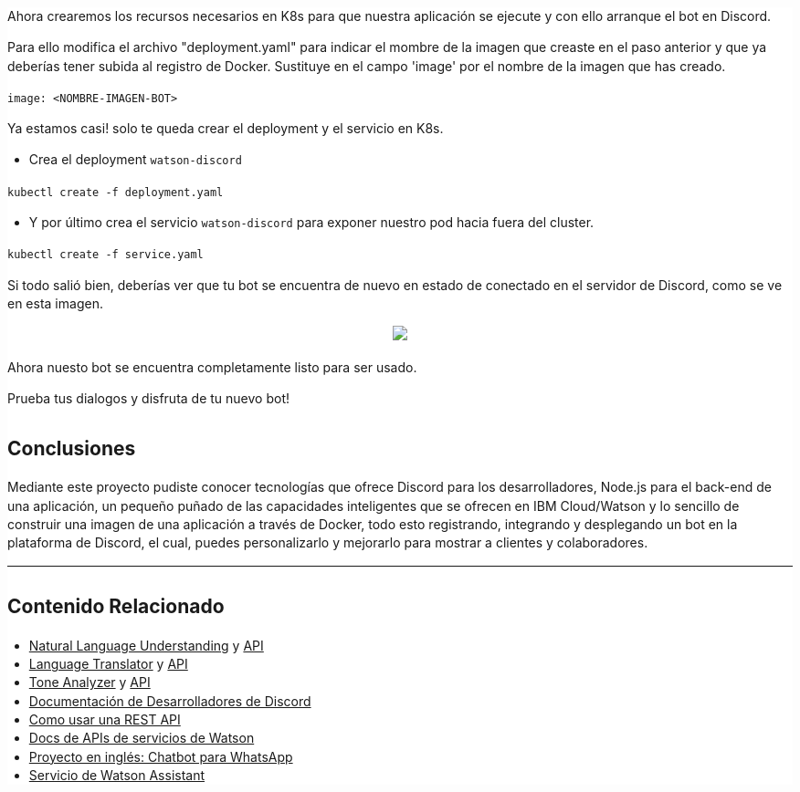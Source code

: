 Ahora crearemos los recursos necesarios en K8s para que nuestra aplicación se ejecute y con ello arranque el bot en Discord. 

Para ello modifica el archivo "deployment.yaml" para indicar el mombre de la imagen que creaste en el paso anterior y que ya deberías tener subida al registro de Docker. 
Sustituye en el campo 'image' <NOMBRE-IMAGEN-BOT> por el nombre de la imagen que has creado.

```
image: <NOMBRE-IMAGEN-BOT>
```

Ya estamos casi! solo te queda crear el deployment y el servicio en K8s.

- Crea el deployment `watson-discord` 

```text
kubectl create -f deployment.yaml
```

- Y por último crea el servicio `watson-discord` para exponer nuestro pod hacia fuera del cluster.

```text
kubectl create -f service.yaml
```

Si todo salió bien, deberías ver que tu bot se encuentra de nuevo en estado de conectado en el servidor de Discord, como se ve en esta imagen.

<p align="center">
  <img src="images/bot-conectado.jpg" width="85%"></img>
</p>

Ahora nuesto bot se encuentra completamente listo para ser usado.

Prueba tus dialogos y disfruta de tu nuevo bot! 


## Conclusiones

Mediante este proyecto pudiste conocer tecnologías que ofrece Discord para los desarrolladores, Node.js para el back-end de una aplicación, un pequeño puñado de las capacidades inteligentes que se ofrecen en IBM Cloud/Watson y lo sencillo de construir una imagen de una aplicación a través de Docker, todo esto registrando, integrando y desplegando un bot en la plataforma de Discord, el cual, puedes personalizarlo y mejorarlo para mostrar a clientes y colaboradores.

------------------------------------------------------------------------------------------------------------

## Contenido Relacionado

- [Natural Language Understanding](https://cloud.ibm.com/docs/natural-language-understanding) y [API](https://cloud.ibm.com/apidocs/natural-language-understanding)
- [Language Translator](https://cloud.ibm.com/docs/language-translator) y [API](https://cloud.ibm.com/apidocs/language-translator)
- [Tone Analyzer](https://cloud.ibm.com/docs/tone-analyzer) y [API](https://cloud.ibm.com/apidocs/tone-analyzer)
- [Documentación de Desarrolladores de Discord](https://discord.com/developers/docs/intro)
- [Como usar una REST API](https://discordjs.guide/additional-info/rest-api.html#making-http-requests-with-node)
- [Docs de APIs de servicios de Watson](https://cloud.ibm.com/docs?tab=api-docs)
- [Proyecto en inglés: Chatbot para WhatsApp](https://developer.ibm.com/events/update-your-chatbot-on-whatsapp-with-ibm-watson-assistant/)
- [Servicio de Watson Assistant](https://developer.ibm.com/learningpaths/get-started-watson-assistant/)
